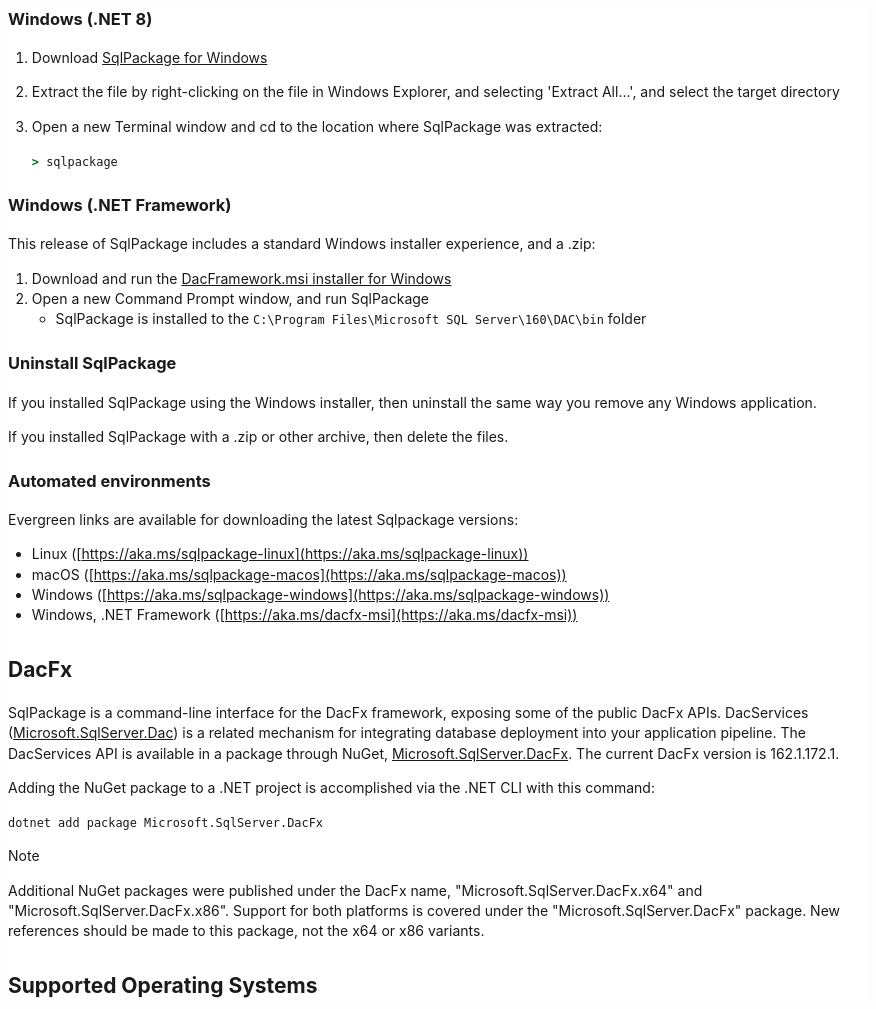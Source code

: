 ### Windows (.NET 8)

1. Download [SqlPackage for Windows](https://aka.ms/sqlpackage-windows)
2. Extract the file by right-clicking on the file in Windows Explorer, and selecting 'Extract All...', and select the target directory
3. Open a new Terminal window and cd to the location where SqlPackage was extracted:

   ```cmd
   > sqlpackage
   ```

### Windows (.NET Framework)

This release of SqlPackage includes a standard Windows installer experience, and a .zip: 

1. Download and run the [DacFramework.msi installer for Windows](https://aka.ms/dacfx-msi)
2. Open a new Command Prompt window, and run SqlPackage
    - SqlPackage is installed to the ```C:\Program Files\Microsoft SQL Server\160\DAC\bin``` folder

### Uninstall SqlPackage

If you installed SqlPackage using the Windows installer, then uninstall the same way you remove any Windows application.

If you installed SqlPackage with a .zip or other archive, then delete the files.

### Automated environments

Evergreen links are available for downloading the latest Sqlpackage versions:
- Linux ([https://aka.ms/sqlpackage-linux](https://aka.ms/sqlpackage-linux))
- macOS ([https://aka.ms/sqlpackage-macos](https://aka.ms/sqlpackage-macos))
- Windows ([https://aka.ms/sqlpackage-windows](https://aka.ms/sqlpackage-windows))
- Windows, .NET Framework ([https://aka.ms/dacfx-msi](https://aka.ms/dacfx-msi))

## DacFx

SqlPackage is a command-line interface for the DacFx framework, exposing some of the public DacFx APIs. DacServices ([Microsoft.SqlServer.Dac](/dotnet/api/microsoft.sqlserver.dac.dacservices)) is a related mechanism for integrating database deployment into your application pipeline. The DacServices API is available in a package through NuGet, [Microsoft.SqlServer.DacFx](https://www.NuGet.org/packages/Microsoft.SqlServer.DacFx). The current DacFx version is 162.1.172.1.

Adding the NuGet package to a .NET project is accomplished via the .NET CLI with this command:

```cmd
dotnet add package Microsoft.SqlServer.DacFx
```

> [!NOTE]
> Additional NuGet packages were published under the DacFx name, "Microsoft.SqlServer.DacFx.x64" and "Microsoft.SqlServer.DacFx.x86". Support for both platforms is covered under the "Microsoft.SqlServer.DacFx" package. New references should be made to this package, not the x64 or x86 variants.


## Supported Operating Systems
